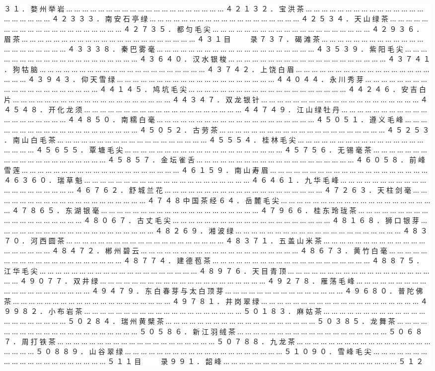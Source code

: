 ３ １ ． 婺 州 举 岩 … … … … … … … … … … … … … … … … … … … … ４ ２ １ 
３ ２ ． 宝 洪 茶 … … … … … … … … … … … … … … … … … … … … … ４ ２ ３ 
３ ３ ． 南 安 石 亭 绿 … … … … … … … … … … … … … … … … … … … ４ ２ ５ 
３ ４ ． 天 山 绿 茶 … … … … … … … … … … … … … … … … … … … … ４ ２ ７ 
３ ５ ． 都 匀 毛 尖 … … … … … … … … … … … … … … … … … … … … ４ ２ ９ 
３ ６ ． 眉 茶 … … … … … … … … … … … … … … … … … … … … … … ４ ３ １ 
目 　 　 录 ７ 
３ ７ ． 碣 滩 茶 … … … … … … … … … … … … … … … … … … … … … ４ ３ ３ 
３ ８ ． 秦 巴 雾 毫 … … … … … … … … … … … … … … … … … … … … ４ ３ ５ 
３ ９ ． 紫 阳 毛 尖 … … … … … … … … … … … … … … … … … … … … ４ ３ ６ 
４ ０ ． 汉 水 银 梭 … … … … … … … … … … … … … … … … … … … … ４ ３ ７ 
４ １ ． 狗 牯 脑 … … … … … … … … … … … … … … … … … … … … … ４ ３ ７ 
４ ２ ． 上 饶 白 眉 … … … … … … … … … … … … … … … … … … … … ４ ３ ９ 
４ ３ ． 仰 天 雪 绿 … … … … … … … … … … … … … … … … … … … … ４ ４ ０ 
４ ４ ． 永 川 秀 芽 … … … … … … … … … … … … … … … … … … … … ４ ４ １ 
４ ５ ． 鸠 坑 毛 尖 … … … … … … … … … … … … … … … … … … … … ４ ４ ２ 
４ ６ ． 安 吉 白 片 … … … … … … … … … … … … … … … … … … … … ４ ４ ３ 
４ ７ ． 双 龙 银 针 … … … … … … … … … … … … … … … … … … … … ４ ４ ５ 
４ ８ ． 开 化 龙 须 … … … … … … … … … … … … … … … … … … … … ４ ４ ７ 
４ ９ ． 江 山 绿 牡 丹 … … … … … … … … … … … … … … … … … … … ４ ４ ８ 
５ ０ ． 南 糯 白 毫 … … … … … … … … … … … … … … … … … … … … ４ ５ ０ 
５ １ ． 遵 义 毛 峰 … … … … … … … … … … … … … … … … … … … … ４ ５ ０ 
５ ２ ． 古 劳 茶 … … … … … … … … … … … … … … … … … … … … … ４ ５ ２ 
５ ３ ． 南 山 白 毛 茶 … … … … … … … … … … … … … … … … … … … ４ ５ ５ 
５ ４ ． 桂 林 毛 尖 … … … … … … … … … … … … … … … … … … … … ４ ５ ６ 
５ ５ ． 覃 塘 毛 尖 … … … … … … … … … … … … … … … … … … … … ４ ５ ７ 
５ ６ ． 无 锡 毫 茶 … … … … … … … … … … … … … … … … … … … … ４ ５ ８ 
５ ７ ． 金 坛 雀 舌 … … … … … … … … … … … … … … … … … … … … ４ ６ ０ 
５ ８ ． 前 峰 雪 莲 … … … … … … … … … … … … … … … … … … … … ４ ６ １ 
５ ９ ． 南 山 寿 眉 … … … … … … … … … … … … … … … … … … … … ４ ６ ３ 
６ ０ ． 瑞 草 魁 … … … … … … … … … … … … … … … … … … … … … ４ ６ ４ 
６ １ ． 九 华 毛 峰 … … … … … … … … … … … … … … … … … … … … ４ ６ ７ 
６ ２ ． 舒 城 兰 花 … … … … … … … … … … … … … … … … … … … … ４ ７ ２ 
６ ３ ． 天 柱 剑 毫 … … … … … … … … … … … … … … … … … … … … ４ ７ ４ 
８ 中 国 茶 经 
６ ４ ． 岳 麓 毛 尖 … … … … … … … … … … … … … … … … … … … … ４ ７ ８ 
６ ５ ． 东 湖 银 毫 … … … … … … … … … … … … … … … … … … … … ４ ７ ９ 
６ ６ ． 桂 东 玲 珑 茶 … … … … … … … … … … … … … … … … … … … ４ ８ ０ 
６ ７ ． 古 丈 毛 尖 … … … … … … … … … … … … … … … … … … … … ４ ８ １ 
６ ８ ． 狮 口 银 芽 … … … … … … … … … … … … … … … … … … … … ４ ８ ２ 
６ ９ ． 湘 波 绿 … … … … … … … … … … … … … … … … … … … … … ４ ８ ３ 
７ ０ ． 河 西 圆 茶 … … … … … … … … … … … … … … … … … … … … ４ ８ ３ 
７ １ ． 五 盖 山 米 茶 … … … … … … … … … … … … … … … … … … … ４ ８ ４ 
７ ２ ． 郴 州 碧 云 … … … … … … … … … … … … … … … … … … … … ４ ８ ６ 
７ ３ ． 黄 竹 白 毫 … … … … … … … … … … … … … … … … … … … … ４ ８ ７ 
７ ４ ． 建 德 苞 茶 … … … … … … … … … … … … … … … … … … … … ４ ８ ８ 
７ ５ ． 江 华 毛 尖 … … … … … … … … … … … … … … … … … … … … ４ ８ ９ 
７ ６ ． 天 目 青 顶 … … … … … … … … … … … … … … … … … … … … ４ ９ ０ 
７ ７ ． 双 井 绿 … … … … … … … … … … … … … … … … … … … … … ４ ９ ２ 
７ ８ ． 雁 荡 毛 峰 … … … … … … … … … … … … … … … … … … … … ４ ９ ４ 
７ ９ ． 东 白 春 芽 与 太 白 顶 芽 … … … … … … … … … … … … … … … ４ ９ ６ 
８ ０ ． 普 陀 佛 茶 … … … … … … … … … … … … … … … … … … … … ４ ９ ７ 
８ １ ． 井 岗 翠 绿 … … … … … … … … … … … … … … … … … … … … ４ ９ ９ 
８ ２ ． 小 布 岩 茶 … … … … … … … … … … … … … … … … … … … … ５ ０ １ 
８ ３ ． 麻 姑 茶 … … … … … … … … … … … … … … … … … … … … … ５ ０ ２ 
８ ４ ． 瑞 州 黄 檗 茶 … … … … … … … … … … … … … … … … … … … ５ ０ ３ 
８ ５ ． 龙 舞 茶 … … … … … … … … … … … … … … … … … … … … … ５ ０ ５ 
８ ６ ． 新 江 羽 绒 茶 … … … … … … … … … … … … … … … … … … … ５ ０ ６ 
８ ７ ． 周 打 铁 茶 … … … … … … … … … … … … … … … … … … … … ５ ０ ７ 
８ ８ ． 九 龙 茶 … … … … … … … … … … … … … … … … … … … … … ５ ０ ８ 
８ ９ ． 山 谷 翠 绿 … … … … … … … … … … … … … … … … … … … … ５ １ ０ 
９ ０ ． 雪 峰 毛 尖 … … … … … … … … … … … … … … … … … … … … ５ １ １ 
目 　 　 录 ９ 
９ １ ． 韶 峰 … … … … … … … … … … … … … … … … … … … … … … ５ １ ２ 